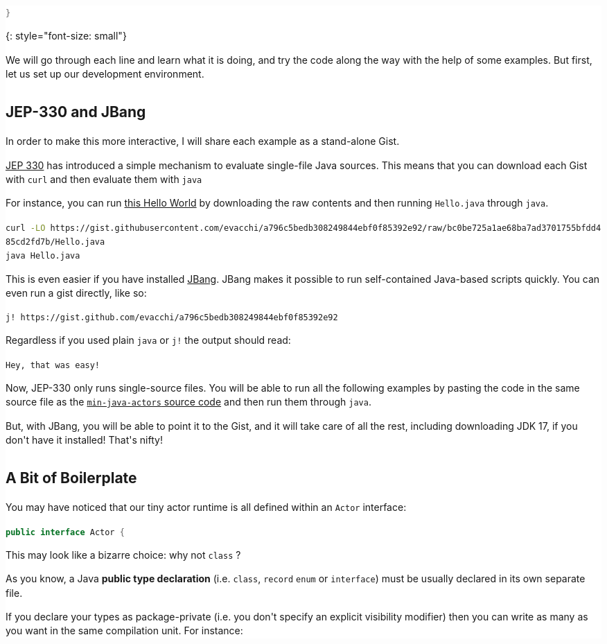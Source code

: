 ```java
}
```
{: style="font-size: small"}

We will go through each line and learn what it is doing, and try the code along the way with the help of some examples. But first, let us set up our development environment.

## JEP-330 and JBang

In order to make this more interactive, I will share each example as a stand-alone Gist.

[JEP 330][jep330] has introduced a simple mechanism to evaluate single-file Java sources. This means that you can download each Gist with `curl` and then evaluate them with `java`

For instance, you can run [this Hello World](https://gist.github.com/evacchi/a796c5bedb308249844ebf0f85392e92) by downloading the raw contents and then running `Hello.java` through `java`.

```sh
curl -LO https://gist.githubusercontent.com/evacchi/a796c5bedb308249844ebf0f85392e92/raw/bc0be725a1ae68ba7ad3701755bfdd485cd2fd7b/Hello.java
java Hello.java
```

This is even easier if you have installed [JBang](https://jbang.dev). JBang makes it possible to run self-contained Java-based scripts quickly. You can even run a gist directly, like so:

```sh
j! https://gist.github.com/evacchi/a796c5bedb308249844ebf0f85392e92
```

Regardless if you used plain `java` or `j!` the output should read:

```
Hey, that was easy!
```

Now, JEP-330 only runs single-source files. You will be able to run all the following examples by pasting the code in the same source file as the [`min-java-actors` source code][minjavaactors] and then run them through `java`. 

But, with JBang, you will be able to point it to the Gist, and it will take care of all the rest, including downloading JDK 17, if you don't have it installed! That's nifty!

## A Bit of Boilerplate

You may have noticed that our tiny actor runtime is all defined within an `Actor` interface:

```java
public interface Actor {
```

This may look like a bizarre choice: why not `class` ?

As you know, a Java **public type declaration** (i.e. `class`, `record` `enum` or `interface`) 
must be usually declared in its own separate file. 

If you declare your types as package-private (i.e. you don't specify an explicit visibility modifier) 
then you can write as many as you want in the same compilation unit. For instance:


[klang]: https://viktorklang.com/
[actorjava]: https://gist.github.com/viktorklang/2557678
[minscalaactors]: https://gist.github.com/viktorklang/2362563
[akka-classic]: https://doc.akka.io/docs/akka/current/actors.html
[typed-akka]: https://doc.akka.io/docs/akka/current/typed/actors.html#first-example
[minjavaactors]: https://github.com/evacchi/min-java-actors/blob/main/src/main/java/io/github/evacchi/Actor.java
[jdk17-released]: https://inside.java/2021/09/14/the-arrival-of-java17/
[jbang]: https://www.jbang.dev
[jep305]: https://openjdk.java.net/jeps/305
[jep330]: https://openjdk.java.net/jeps/330
[jep361]: https://openjdk.java.net/jeps/361
[wiki-actor]: https://en.wikipedia.org/wiki/Actor_model#Fundamental_concepts
[closures-objects]: http://people.csail.mit.edu/gregs/ll1-discuss-archive-html/msg03277.html
